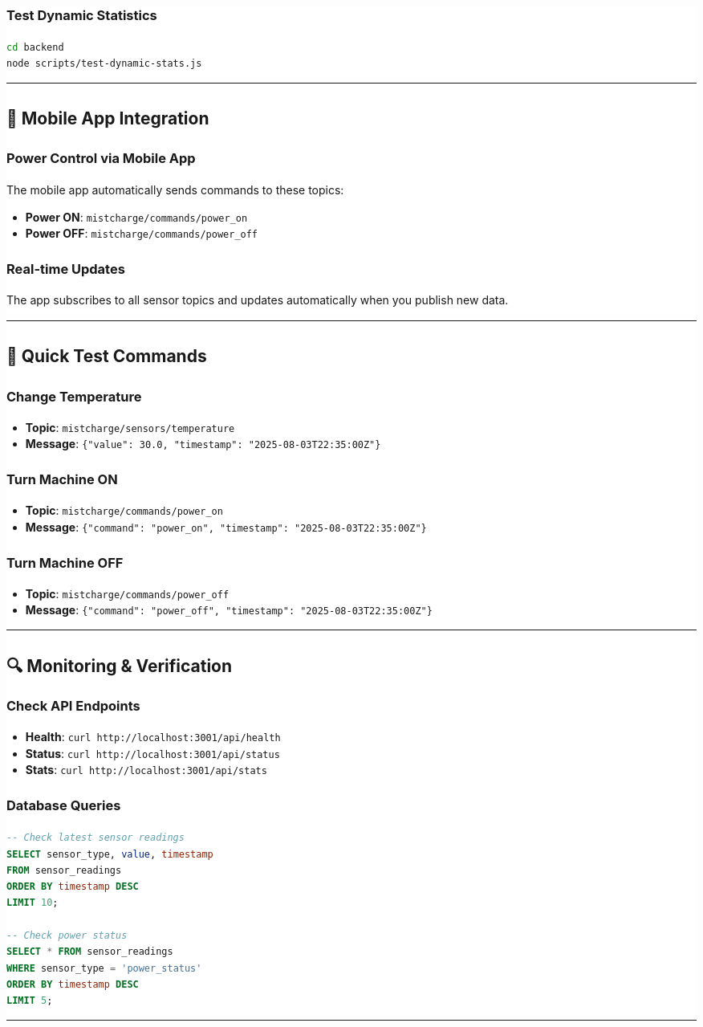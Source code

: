 ### **Test Dynamic Statistics**
```bash
cd backend
node scripts/test-dynamic-stats.js
```

---

## 📱 **Mobile App Integration**

### **Power Control via Mobile App**
The mobile app automatically sends commands to these topics:
- **Power ON**: `mistcharge/commands/power_on`
- **Power OFF**: `mistcharge/commands/power_off`

### **Real-time Updates**
The app subscribes to all sensor topics and updates automatically when you publish new data.

---

## 🎯 **Quick Test Commands**

### **Change Temperature**
- **Topic**: `mistcharge/sensors/temperature`
- **Message**: `{"value": 30.0, "timestamp": "2025-08-03T22:35:00Z"}`

### **Turn Machine ON**
- **Topic**: `mistcharge/commands/power_on`
- **Message**: `{"command": "power_on", "timestamp": "2025-08-03T22:35:00Z"}`

### **Turn Machine OFF**
- **Topic**: `mistcharge/commands/power_off`
- **Message**: `{"command": "power_off", "timestamp": "2025-08-03T22:35:00Z"}`

---

## 🔍 **Monitoring & Verification**

### **Check API Endpoints**
- **Health**: `curl http://localhost:3001/api/health`
- **Status**: `curl http://localhost:3001/api/status`
- **Stats**: `curl http://localhost:3001/api/stats`

### **Database Queries**
```sql
-- Check latest sensor readings
SELECT sensor_type, value, timestamp 
FROM sensor_readings 
ORDER BY timestamp DESC 
LIMIT 10;

-- Check power status
SELECT * FROM sensor_readings 
WHERE sensor_type = 'power_status' 
ORDER BY timestamp DESC 
LIMIT 5;
```

---